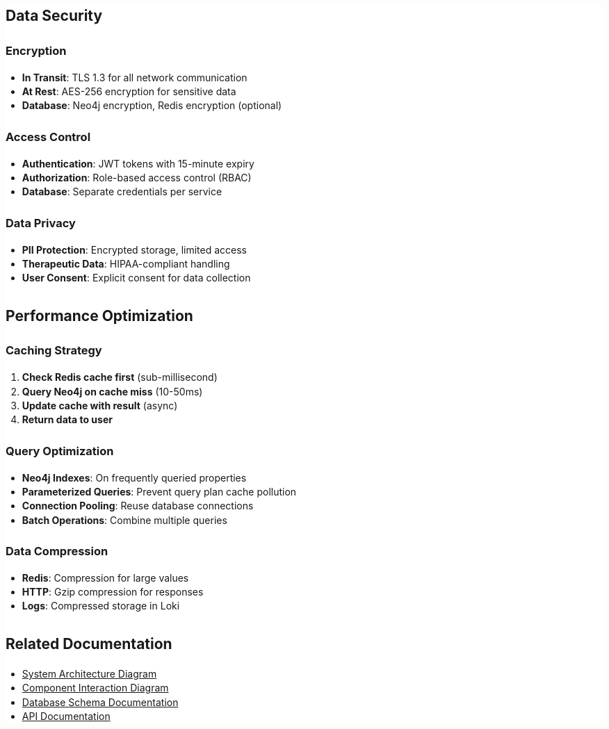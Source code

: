 ## Data Security

### Encryption
- **In Transit**: TLS 1.3 for all network communication
- **At Rest**: AES-256 encryption for sensitive data
- **Database**: Neo4j encryption, Redis encryption (optional)

### Access Control
- **Authentication**: JWT tokens with 15-minute expiry
- **Authorization**: Role-based access control (RBAC)
- **Database**: Separate credentials per service

### Data Privacy
- **PII Protection**: Encrypted storage, limited access
- **Therapeutic Data**: HIPAA-compliant handling
- **User Consent**: Explicit consent for data collection

## Performance Optimization

### Caching Strategy
1. **Check Redis cache first** (sub-millisecond)
2. **Query Neo4j on cache miss** (10-50ms)
3. **Update cache with result** (async)
4. **Return data to user**

### Query Optimization
- **Neo4j Indexes**: On frequently queried properties
- **Parameterized Queries**: Prevent query plan cache pollution
- **Connection Pooling**: Reuse database connections
- **Batch Operations**: Combine multiple queries

### Data Compression
- **Redis**: Compression for large values
- **HTTP**: Gzip compression for responses
- **Logs**: Compressed storage in Loki

## Related Documentation

- [System Architecture Diagram](system-architecture-diagram.md)
- [Component Interaction Diagram](component-interaction-diagram.md)
- [Database Schema Documentation](../../docs/technical/database-architecture.md)
- [API Documentation](../../docs/api/README.md)

